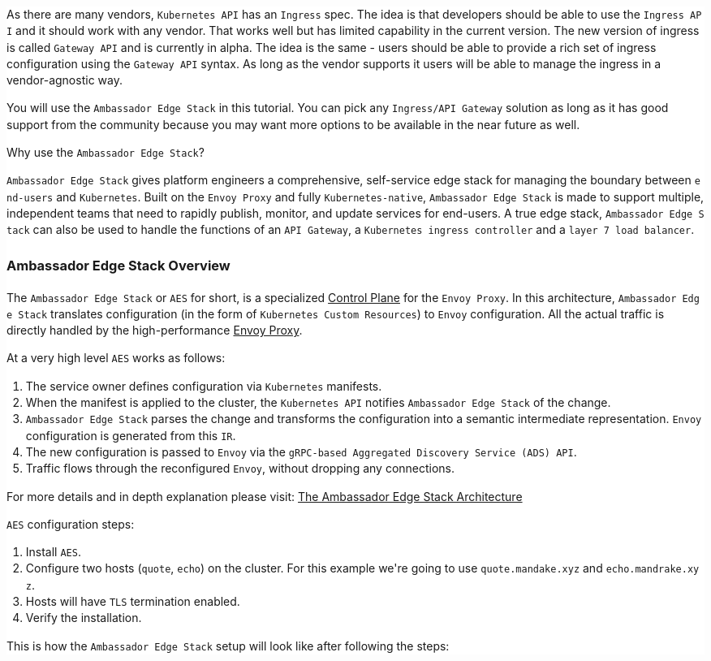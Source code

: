 As there are many vendors, `Kubernetes API` has an `Ingress` spec. The idea is that developers should be able to use the `Ingress API` and it should work with any vendor. That works well but has limited capability in the current version. The new version of ingress is called `Gateway API` and is currently in alpha. The idea is the same - users should be able to provide a rich set of ingress configuration using the `Gateway API` syntax. As long as the vendor supports it users will be able to manage the ingress in a vendor-agnostic way.

You will use the `Ambassador Edge Stack` in this tutorial. You can pick any `Ingress/API Gateway` solution as long as it has good support from the community because you may want more options to be available in the near future as well.

Why use the `Ambassador Edge Stack`?

`Ambassador Edge Stack` gives platform engineers a comprehensive, self-service edge stack for managing the boundary between `end-users` and `Kubernetes`. Built on the `Envoy Proxy` and fully `Kubernetes-native`, `Ambassador Edge Stack` is made to support multiple, independent teams that need to rapidly publish, monitor, and update services for end-users. A true edge stack, `Ambassador Edge Stack` can also be used to handle the functions of an `API Gateway`, a `Kubernetes ingress controller` and a `layer 7 load balancer`.


### Ambassador Edge Stack Overview

The `Ambassador Edge Stack` or `AES` for short, is a specialized [Control Plane](https://blog.getambassador.io/the-importance-of-control-planes-with-service-meshes-and-front-proxies-665f90c80b3d) for the `Envoy Proxy`. In this architecture, `Ambassador Edge Stack` translates configuration (in the form of `Kubernetes Custom Resources`) to `Envoy` configuration. All the actual traffic is directly handled by the high-performance [Envoy Proxy](https://www.envoyproxy.io).

At a very high level `AES` works as follows:

1.  The service owner defines configuration via `Kubernetes` manifests.
2.  When the manifest is applied to the cluster, the `Kubernetes API` notifies `Ambassador Edge Stack` of the change.
3.  `Ambassador Edge Stack` parses the change and transforms the configuration into a semantic intermediate representation. `Envoy` configuration is generated from this `IR`.
4.  The new configuration is passed to `Envoy` via the `gRPC-based Aggregated Discovery Service (ADS) API`.
5.  Traffic flows through the reconfigured `Envoy`, without dropping any connections.

For more details and in depth explanation please visit: [The Ambassador Edge Stack Architecture](https://www.getambassador.io/docs/edge-stack/2.0/topics/concepts/architecture) 

`AES` configuration steps:

1. Install `AES`.
2. Configure two hosts (`quote`, `echo`) on the cluster. For this example we're going to use `quote.mandake.xyz` and `echo.mandrake.xyz`.
3. Hosts will have `TLS` termination enabled.
4. Verify the installation.

This is how the `Ambassador Edge Stack` setup will look like after following the steps:
